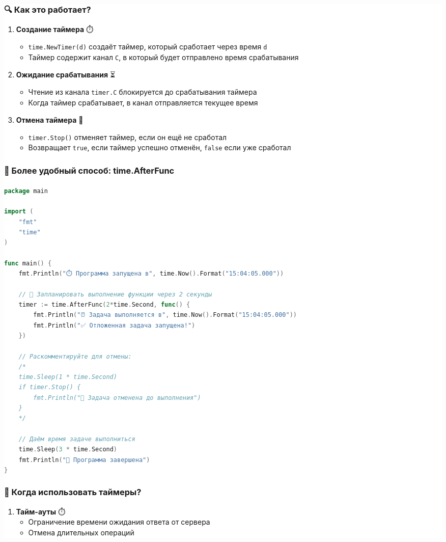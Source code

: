 ### 🔍 Как это работает?

1. **Создание таймера** ⏱️
   - `time.NewTimer(d)` создаёт таймер, который сработает через время `d`
   - Таймер содержит канал `C`, в который будет отправлено время срабатывания

2. **Ожидание срабатывания** ⏳
   - Чтение из канала `timer.C` блокируется до срабатывания таймера
   - Когда таймер срабатывает, в канал отправляется текущее время

3. **Отмена таймера** 🛑
   - `timer.Stop()` отменяет таймер, если он ещё не сработал
   - Возвращает `true`, если таймер успешно отменён, `false` если уже сработал

### 🚀 Более удобный способ: time.AfterFunc

```go
package main

import (
    "fmt"
    "time"
)

func main() {
    fmt.Println("⏱️ Программа запущена в", time.Now().Format("15:04:05.000"))
    
    // 🔑 Запланировать выполнение функции через 2 секунды
    timer := time.AfterFunc(2*time.Second, func() {
        fmt.Println("⏰ Задача выполняется в", time.Now().Format("15:04:05.000"))
        fmt.Println("✅ Отложенная задача запущена!")
    })
    
    // Раскомментируйте для отмены:
    /*
    time.Sleep(1 * time.Second)
    if timer.Stop() {
        fmt.Println("🛑 Задача отменена до выполнения")
    }
    */
    
    // Даём время задаче выполниться
    time.Sleep(3 * time.Second)
    fmt.Println("🏁 Программа завершена")
}
```

### 🤔 Когда использовать таймеры?

1. **Тайм-ауты** ⏱️
   - Ограничение времени ожидания ответа от сервера
   - Отмена длительных операций
